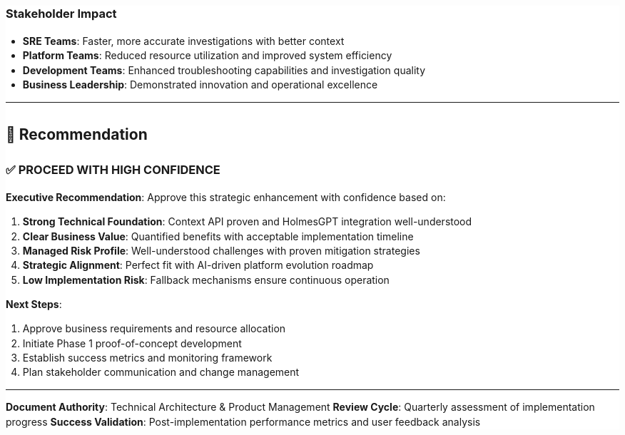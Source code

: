 ### **Stakeholder Impact**

- **SRE Teams**: Faster, more accurate investigations with better context
- **Platform Teams**: Reduced resource utilization and improved system efficiency
- **Development Teams**: Enhanced troubleshooting capabilities and investigation quality
- **Business Leadership**: Demonstrated innovation and operational excellence

---

## 🏁 **Recommendation**

### **✅ PROCEED WITH HIGH CONFIDENCE**

**Executive Recommendation**: Approve this strategic enhancement with confidence based on:

1. **Strong Technical Foundation**: Context API proven and HolmesGPT integration well-understood
2. **Clear Business Value**: Quantified benefits with acceptable implementation timeline
3. **Managed Risk Profile**: Well-understood challenges with proven mitigation strategies
4. **Strategic Alignment**: Perfect fit with AI-driven platform evolution roadmap
5. **Low Implementation Risk**: Fallback mechanisms ensure continuous operation

**Next Steps**:
1. Approve business requirements and resource allocation
2. Initiate Phase 1 proof-of-concept development
3. Establish success metrics and monitoring framework
4. Plan stakeholder communication and change management

---

**Document Authority**: Technical Architecture & Product Management
**Review Cycle**: Quarterly assessment of implementation progress
**Success Validation**: Post-implementation performance metrics and user feedback analysis
